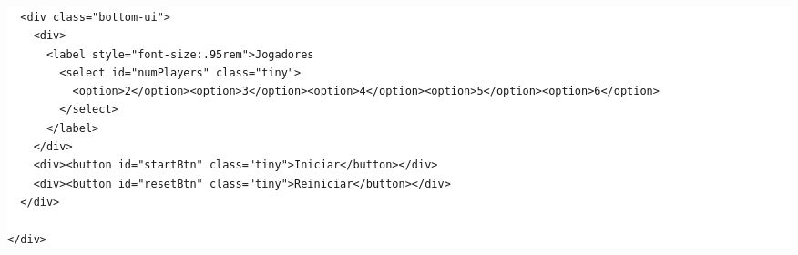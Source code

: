       <div class="bottom-ui">
        <div>
          <label style="font-size:.95rem">Jogadores
            <select id="numPlayers" class="tiny">
              <option>2</option><option>3</option><option>4</option><option>5</option><option>6</option>
            </select>
          </label>
        </div>
        <div><button id="startBtn" class="tiny">Iniciar</button></div>
        <div><button id="resetBtn" class="tiny">Reiniciar</button></div>
      </div>

    </div>
  </div>
</div>

<script>
/* UNO móvel — controle por toque, sons, animações. Mantém regras solicitadas. */

/* --- Áudio --- */
const AudioCtx = window.AudioContext || window.webkitAudioContext;
let audioCtx = null;
let audioEnabled = true;
function ensureAudio(){ if(!audioCtx) audioCtx = new AudioCtx(); }
function playTone(freq, dur=0.12, type='sine', vol=0.06){
  if(!audioEnabled) return;
  try{
    ensureAudio();
    const o = audioCtx.createOscillator();
    const g = audioCtx.createGain();
    o.type = type; o.frequency.value = freq;
    g.gain.value = vol;
    o.connect(g); g.connect(audioCtx.destination);
    o.start();
    g.gain.exponentialRampToValueAtTime(0.0001, audioCtx.currentTime + dur);
    setTimeout(()=>o.stop(), dur*1000 + 30);
  }catch(e){}
}
function playSound(name){
  if(!audioEnabled) return;
  if(name==='deal'){ playTone(520,.09,'triangle',.04); setTimeout(()=>playTone(720,.06,'sine',.03),60); }
  if(name==='play'){ playTone(660,.06,'sine',.05); playTone(880,.04,'square',.02); }
  if(name==='draw'){ playTone(300,.12,'sine',.05); }
  if(name==='special'){ playTone(840,.12,'sawtooth',.07); playTone(520,.08,'sine',.04); }
  if(name==='big'){ playTone(220,.18,'sawtooth',.12); setTimeout(()=>playTone(330,.14,'sine',.07),110); }
  if(name==='win'){ playTone(880,.1,'sine',.07); setTimeout(()=>playTone(1100,.12,'sine',.07),110); setTimeout(()=>playTone(1320,.14,'sine',.07),250); }
}

/* --- Regras / Estado --- */
const COLORS=['red','blue','green','yellow'];
const MAX_PLAYERS=6;
let deck=[], discard=[], players=[], current=0, direction=1, gameActive=false, plusStack=0;
const elTop = document.getElementById('topCard');
const elDeck = document.getElementById('deckBtn');
const elPlayersRow = document.getElementById('playersRow');
const elHandBottom = document.getElementById('handBottom');
const elCenter = document.getElementById('centerControls');
const elLog = document.getElementById('log');
const soundToggle = document.getElementById('soundToggle');
